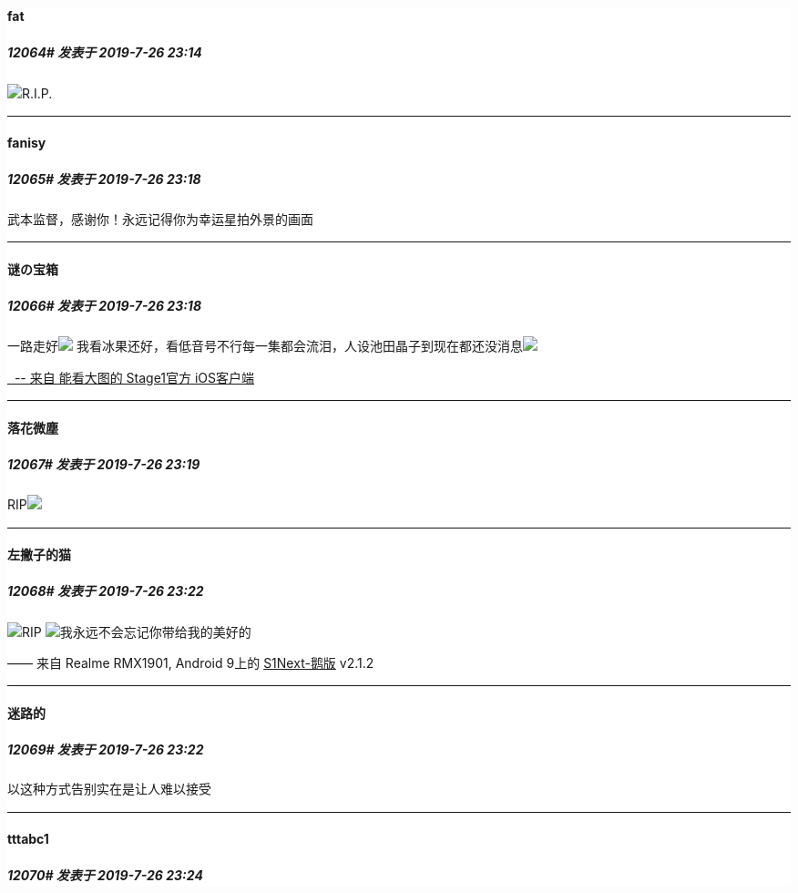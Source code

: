 ####  fat  
##### 12064#       发表于 2019-7-26 23:14

<img src="https://static.saraba1st.com/image/smiley/face2017/138.png" referrerpolicy="no-referrer">R.I.P.

*****

####  fanisy  
##### 12065#       发表于 2019-7-26 23:18

武本监督，感谢你！永远记得你为幸运星拍外景的画面

*****

####  谜の宝箱  
##### 12066#       发表于 2019-7-26 23:18

一路走好<img src="https://static.saraba1st.com/image/smiley/face2017/138.png" referrerpolicy="no-referrer">
我看冰果还好，看低音号不行每一集都会流泪，人设池田晶子到现在都还没消息<img src="https://static.saraba1st.com/image/smiley/face2017/138.png" referrerpolicy="no-referrer">

[  -- 来自 能看大图的 Stage1官方 iOS客户端](https://itunes.apple.com/fi/app/saraba1st/id1221237470?mt=8)

*****

####  落花微塵  
##### 12067#       发表于 2019-7-26 23:19

RIP<img src="https://static.saraba1st.com/image/smiley/face2017/135.png" referrerpolicy="no-referrer">

*****

####  左撇子的猫  
##### 12068#       发表于 2019-7-26 23:22

<img src="https://static.saraba1st.com/image/smiley/face2017/139.png" referrerpolicy="no-referrer">RIP
<img src="https://static.saraba1st.com/image/smiley/face2017/140.png" referrerpolicy="no-referrer">我永远不会忘记你带给我的美好的

—— 来自 Realme RMX1901, Android 9上的 [S1Next-鹅版](https://github.com/ykrank/S1-Next/releases) v2.1.2

*****

####  迷路的  
##### 12069#       发表于 2019-7-26 23:22

以这种方式告别实在是让人难以接受

*****

####  tttabc1  
##### 12070#       发表于 2019-7-26 23:24
